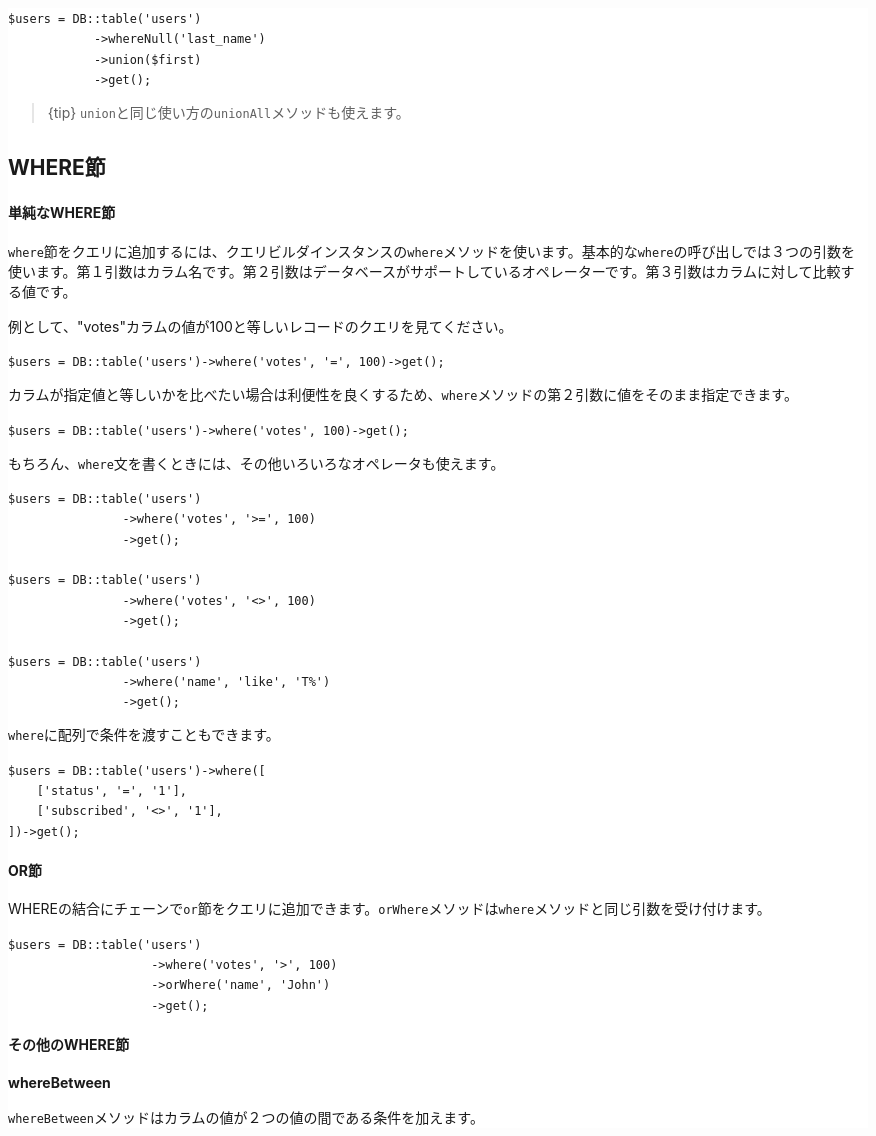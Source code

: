     $users = DB::table('users')
                ->whereNull('last_name')
                ->union($first)
                ->get();

> {tip} `union`と同じ使い方の`unionAll`メソッドも使えます。

<a name="where-clauses"></a>
## WHERE節

#### 単純なWHERE節

`where`節をクエリに追加するには、クエリビルダインスタンスの`where`メソッドを使います。基本的な`where`の呼び出しでは３つの引数を使います。第１引数はカラム名です。第２引数はデータベースがサポートしているオペレーターです。第３引数はカラムに対して比較する値です。

例として、"votes"カラムの値が100と等しいレコードのクエリを見てください。

    $users = DB::table('users')->where('votes', '=', 100)->get();

カラムが指定値と等しいかを比べたい場合は利便性を良くするため、`where`メソッドの第２引数に値をそのまま指定できます。

    $users = DB::table('users')->where('votes', 100)->get();

もちろん、`where`文を書くときには、その他いろいろなオペレータも使えます。

    $users = DB::table('users')
                    ->where('votes', '>=', 100)
                    ->get();

    $users = DB::table('users')
                    ->where('votes', '<>', 100)
                    ->get();

    $users = DB::table('users')
                    ->where('name', 'like', 'T%')
                    ->get();

`where`に配列で条件を渡すこともできます。

    $users = DB::table('users')->where([
        ['status', '=', '1'],
        ['subscribed', '<>', '1'],
    ])->get();

#### OR節

WHEREの結合にチェーンで`or`節をクエリに追加できます。`orWhere`メソッドは`where`メソッドと同じ引数を受け付けます。

    $users = DB::table('users')
                        ->where('votes', '>', 100)
                        ->orWhere('name', 'John')
                        ->get();

#### その他のWHERE節

**whereBetween**

`whereBetween`メソッドはカラムの値が２つの値の間である条件を加えます。
